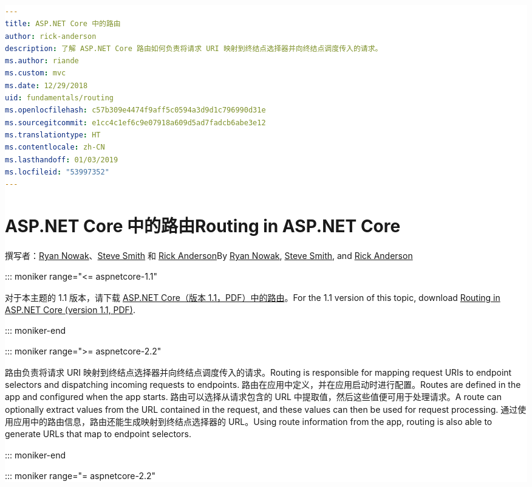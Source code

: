 ```yaml
---
title: ASP.NET Core 中的路由
author: rick-anderson
description: 了解 ASP.NET Core 路由如何负责将请求 URI 映射到终结点选择器并向终结点调度传入的请求。
ms.author: riande
ms.custom: mvc
ms.date: 12/29/2018
uid: fundamentals/routing
ms.openlocfilehash: c57b309e4474f9aff5c0594a3d9d1c796990d31e
ms.sourcegitcommit: e1cc4c1ef6c9e07918a609d5ad7fadcb6abe3e12
ms.translationtype: HT
ms.contentlocale: zh-CN
ms.lasthandoff: 01/03/2019
ms.locfileid: "53997352"
---
```

# <a name="routing-in-aspnet-core"></a><span data-ttu-id="4c185-103">ASP.NET Core 中的路由</span><span class="sxs-lookup"><span data-stu-id="4c185-103">Routing in ASP.NET Core</span></span>

<span data-ttu-id="4c185-104">撰写者：[Ryan Nowak](https://github.com/rynowak)、[Steve Smith](https://ardalis.com/) 和 [Rick Anderson](https://twitter.com/RickAndMSFT)</span><span class="sxs-lookup"><span data-stu-id="4c185-104">By [Ryan Nowak](https://github.com/rynowak), [Steve Smith](https://ardalis.com/), and [Rick Anderson](https://twitter.com/RickAndMSFT)</span></span>

::: moniker range="<= aspnetcore-1.1"

<span data-ttu-id="4c185-105">对于本主题的 1.1 版本，请下载 [ASP.NET Core（版本 1.1，PDF）中的路由](https://webpifeed.blob.core.windows.net/webpifeed/Partners/Routing_1.x.pdf)。</span><span class="sxs-lookup"><span data-stu-id="4c185-105">For the 1.1 version of this topic, download [Routing in ASP.NET Core (version 1.1, PDF)](https://webpifeed.blob.core.windows.net/webpifeed/Partners/Routing_1.x.pdf).</span></span>

::: moniker-end

::: moniker range=">= aspnetcore-2.2"

<span data-ttu-id="4c185-106">路由负责将请求 URI 映射到终结点选择器并向终结点调度传入的请求。</span><span class="sxs-lookup"><span data-stu-id="4c185-106">Routing is responsible for mapping request URIs to endpoint selectors and dispatching incoming requests to endpoints.</span></span> <span data-ttu-id="4c185-107">路由在应用中定义，并在应用启动时进行配置。</span><span class="sxs-lookup"><span data-stu-id="4c185-107">Routes are defined in the app and configured when the app starts.</span></span> <span data-ttu-id="4c185-108">路由可以选择从请求包含的 URL 中提取值，然后这些值便可用于处理请求。</span><span class="sxs-lookup"><span data-stu-id="4c185-108">A route can optionally extract values from the URL contained in the request, and these values can then be used for request processing.</span></span> <span data-ttu-id="4c185-109">通过使用应用中的路由信息，路由还能生成映射到终结点选择器的 URL。</span><span class="sxs-lookup"><span data-stu-id="4c185-109">Using route information from the app, routing is also able to generate URLs that map to endpoint selectors.</span></span>

::: moniker-end

::: moniker range="= aspnetcore-2.2"
